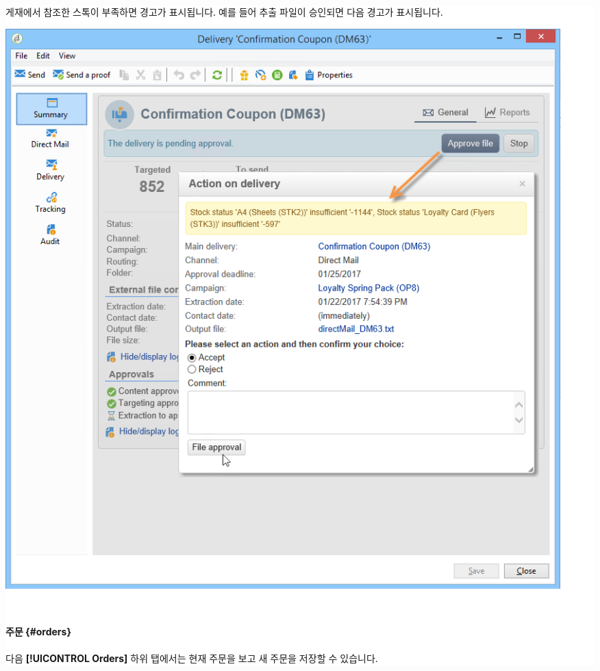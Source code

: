 게재에서 참조한 스톡이 부족하면 경고가 표시됩니다. 예를 들어 추출 파일이 승인되면 다음 경고가 표시됩니다.

![](assets/s_ncs_user_stocks_valid_alert.png)

#### 주문 {#orders}

다음 **[!UICONTROL Orders]** 하위 탭에서는 현재 주문을 보고 새 주문을 저장할 수 있습니다.

